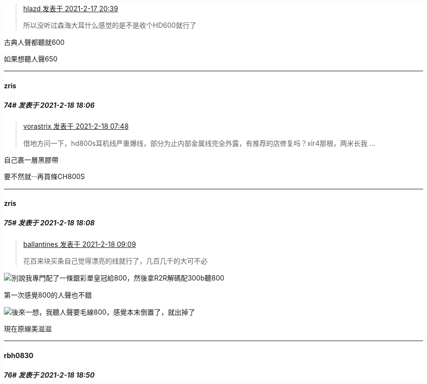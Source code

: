 <blockquote><a href="httphttps://bbs.saraba1st.com/2b/forum.php?mod=redirect&amp;goto=findpost&amp;pid=50357468&amp;ptid=1988200" target="_blank">hlazd 发表于 2021-2-17 20:39</a>

所以没听过森海大耳什么感觉的是不是收个HD600就行了</blockquote>
古典人聲都聽就600

如果想聽人聲650







*****

####  zris  
##### 74#       发表于 2021-2-18 18:06



<blockquote><a href="httphttps://bbs.saraba1st.com/2b/forum.php?mod=redirect&amp;goto=findpost&amp;pid=50361483&amp;ptid=1988200" target="_blank">vorastrix 发表于 2021-2-18 07:48</a>

借地方问一下，hd800s耳机线严重爆线，部分为止内部金属线完全外露，有推荐的店修复吗？xlr4那根，两米长我 ...</blockquote>
自己裹一層黑膠帶

要不然就···再買條CH800S







*****

####  zris  
##### 75#       发表于 2021-2-18 18:08



<blockquote><a href="httphttps://bbs.saraba1st.com/2b/forum.php?mod=redirect&amp;goto=findpost&amp;pid=50362081&amp;ptid=1988200" target="_blank">ballantines 发表于 2021-2-18 09:09</a>

花百来块买条自己觉得漂亮的线就行了，几百几千的大可不必</blockquote>
<img src="https://static.saraba1st.com/image/smiley/face2017/053.png" referrerpolicy="no-referrer">別說我專門配了一條銀彩單皇冠給800，然後拿R2R解碼配300b聽800

第一次感覺800的人聲也不錯

<img src="https://static.saraba1st.com/image/smiley/face2017/068.png" referrerpolicy="no-referrer">後來一想，我聽人聲要毛線800，感覺本末倒置了，就出掉了

現在原線美滋滋







*****

####  rbh0830  
##### 76#       发表于 2021-2-18 18:50
